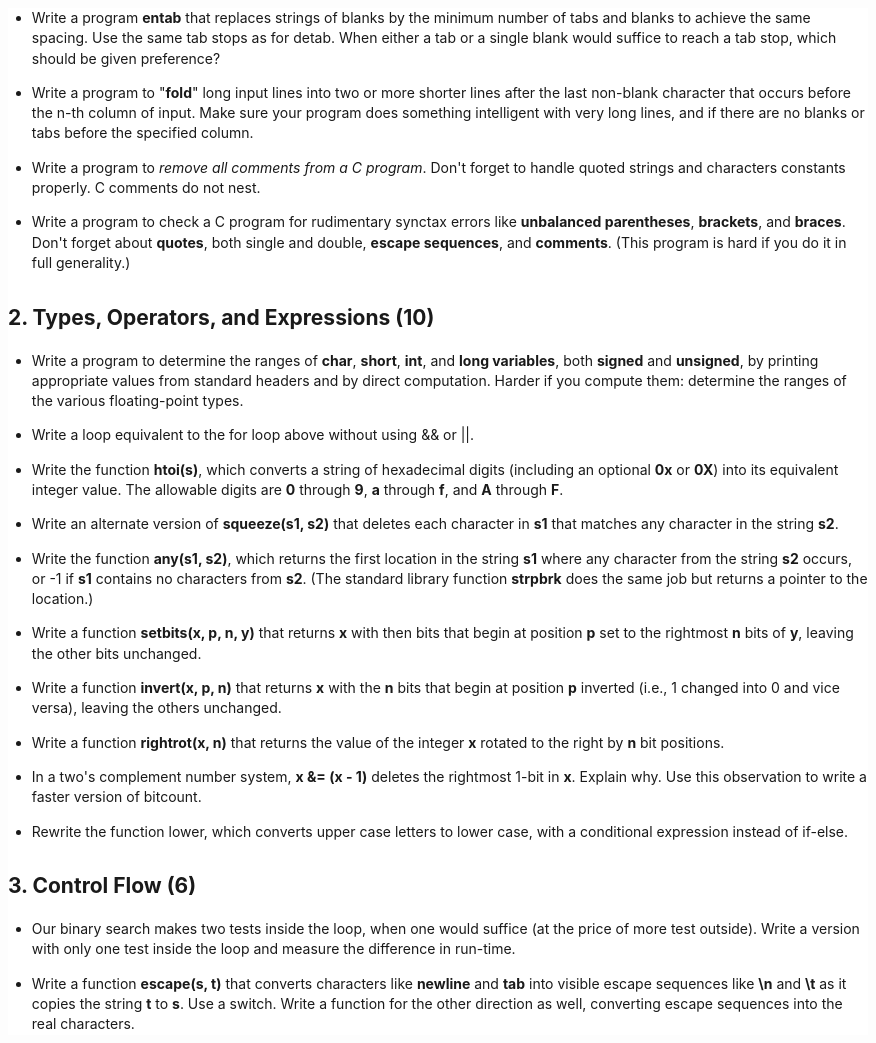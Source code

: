 * Write a program **entab** that replaces strings of blanks by the minimum number of tabs and blanks to achieve the same spacing. Use the same tab stops as for detab. When either a tab or a single blank would suffice to reach a tab stop, which should be given preference?

* Write a program to "**fold**" long input lines into two or more shorter lines after the last non-blank character that occurs before the n-th column of input. Make sure your program does something intelligent with very long lines, and if there are no blanks or tabs before the specified column.

* Write a program to *remove all comments from a C program*. Don't forget to handle quoted strings and characters constants properly. C comments do not nest.

* Write a program to check a C program for rudimentary synctax errors like **unbalanced parentheses**, **brackets**, and **braces**. Don't forget about **quotes**, both single and double, **escape sequences**, and **comments**. (This program is hard if you do it in full generality.)

## 2. Types, Operators, and Expressions (10)

* Write a program to determine the ranges of **char**, **short**, **int**, and **long variables**, both **signed** and **unsigned**, by printing appropriate values from standard headers and by direct computation. Harder if you compute them: determine the ranges of the various floating-point types.

* Write a loop equivalent to the for loop above without using && or \|\|.

* Write the function **htoi(s)**, which converts a string of hexadecimal digits (including an optional **0x** or **0X**) into its equivalent integer value. The allowable digits are **0** through **9**, **a** through **f**, and **A** through **F**.

* Write an alternate version of **squeeze(s1, s2)** that deletes each character in **s1** that matches any character in the string **s2**.

* Write the function **any(s1, s2)**, which returns the first location in the string **s1** where any character from the string **s2** occurs, or -1 if **s1** contains no characters from **s2**. (The standard library function **strpbrk** does the same job but returns a pointer to the location.)

* Write a function **setbits(x, p, n, y)** that returns **x** with then bits that begin at position **p** set to the rightmost **n** bits of **y**, leaving the other bits unchanged.

* Write a function **invert(x, p, n)** that returns **x** with the **n** bits that begin at position **p** inverted (i.e., 1 changed into 0 and vice versa), leaving the others unchanged.

* Write a function **rightrot(x, n)** that returns the value of the integer **x** rotated to the right by **n** bit positions.

* In a two's complement number system, **x &= (x - 1)** deletes the rightmost 1-bit in **x**. Explain why. Use this observation to write a faster version of bitcount.

* Rewrite the function lower, which converts upper case letters to lower case, with a conditional expression instead of if-else.

## 3. Control Flow (6)

* Our binary search makes two tests inside the loop, when one would suffice (at the price of more test outside). Write a version with only one test inside the loop and measure the difference in run-time.

* Write a function **escape(s, t)** that converts characters like **newline** and **tab** into visible escape sequences like **\n** and **\t** as it copies the string **t** to **s**. Use a switch. Write a function for the other direction as well, converting escape sequences into the real characters.
